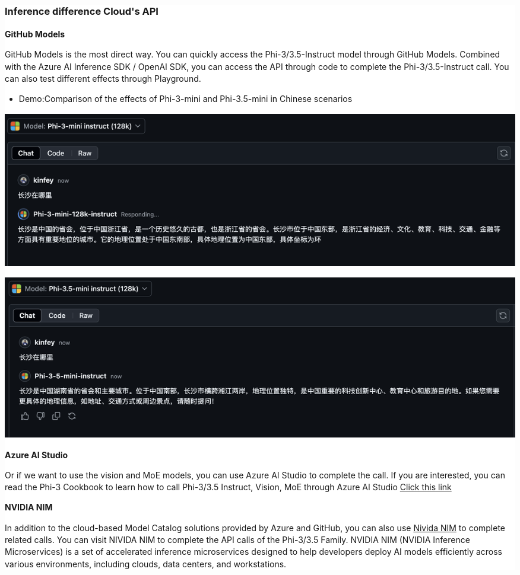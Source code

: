 ### Inference difference Cloud's API

**GitHub Models**

GitHub Models is the most direct way. You can quickly access the Phi-3/3.5-Instruct model through GitHub Models. Combined with the Azure AI Inference SDK / OpenAI SDK, you can access the API through code to complete the Phi-3/3.5-Instruct call. You can also test different effects through Playground.

- Demo:Comparison of the effects of Phi-3-mini and Phi-3.5-mini in Chinese scenarios

![phi3](./img/gh1.png?WT.mc_id=academic-105485-koreyst)

![phi35](./img/gh2.png?WT.mc_id=academic-105485-koreyst)


**Azure AI Studio**

Or if we want to use the vision and MoE models, you can use Azure AI Studio to complete the call. If you are interested, you can read the Phi-3 Cookbook to learn how to call Phi-3/3.5 Instruct, Vision, MoE through Azure AI Studio [Click this link](https://github.com/microsoft/Phi-3CookBook/blob/main/md/02.QuickStart/AzureAIStudio_QuickStart.md?WT.mc_id=academic-105485-koreyst)


**NVIDIA NIM**

In addition to the cloud-based Model Catalog solutions provided by Azure and GitHub, you can also use [Nivida NIM](https://developer.nvidia.com/nim?WT.mc_id=academic-105485-koreyst) to complete related calls. You can visit NIVIDA NIM to complete the API calls of the Phi-3/3.5 Family. NVIDIA NIM (NVIDIA Inference Microservices) is a set of accelerated inference microservices designed to help developers deploy AI models efficiently across various environments, including clouds, data centers, and workstations.
